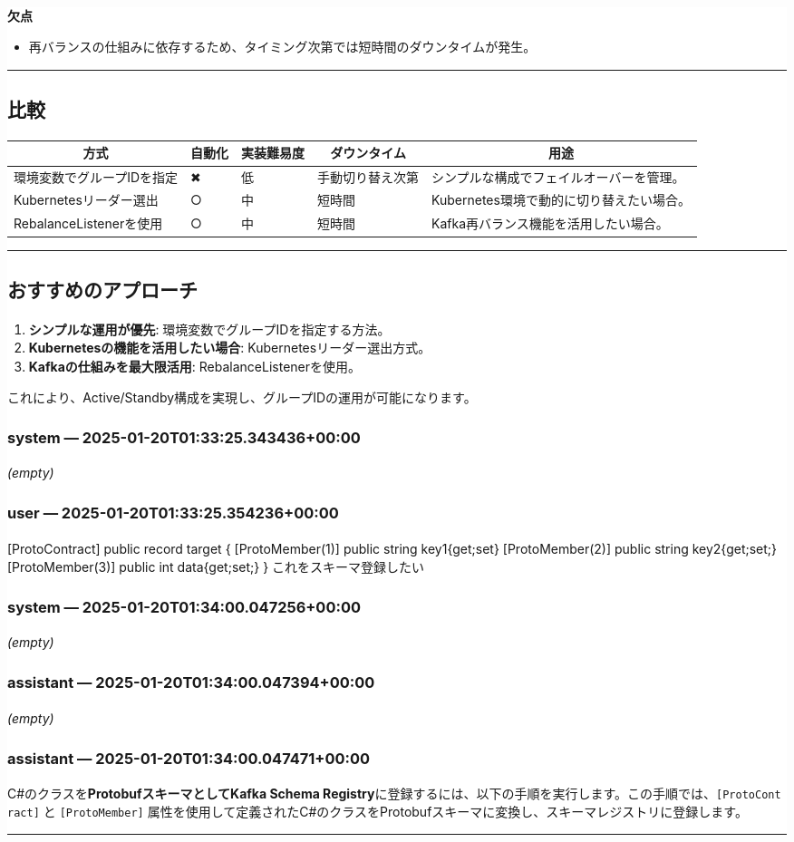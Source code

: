 **欠点**
- 再バランスの仕組みに依存するため、タイミング次第では短時間のダウンタイムが発生。

---

## 比較

| **方式**                        | **自動化** | **実装難易度** | **ダウンタイム**  | **用途**                                 |
|----------------------------------|------------|----------------|-------------------|------------------------------------------|
| 環境変数でグループIDを指定        | ✖          | 低              | 手動切り替え次第   | シンプルな構成でフェイルオーバーを管理。 |
| Kubernetesリーダー選出            | ○          | 中              | 短時間             | Kubernetes環境で動的に切り替えたい場合。 |
| RebalanceListenerを使用           | ○          | 中              | 短時間             | Kafka再バランス機能を活用したい場合。   |

---

## おすすめのアプローチ

1. **シンプルな運用が優先**: 環境変数でグループIDを指定する方法。
2. **Kubernetesの機能を活用したい場合**: Kubernetesリーダー選出方式。
3. **Kafkaの仕組みを最大限活用**: RebalanceListenerを使用。

これにより、Active/Standby構成を実現し、グループIDの運用が可能になります。
### system — 2025-01-20T01:33:25.343436+00:00

_(empty)_
### user — 2025-01-20T01:33:25.354236+00:00

[ProtoContract]
public record target
{
[ProtoMember(1)]
public string key1{get;set}
[ProtoMember(2)]
public string key2{get;set;}
[ProtoMember(3)]
public int data{get;set;}
}
これをスキーマ登録したい
### system — 2025-01-20T01:34:00.047256+00:00

_(empty)_
### assistant — 2025-01-20T01:34:00.047394+00:00

_(empty)_
### assistant — 2025-01-20T01:34:00.047471+00:00

C#のクラスを**ProtobufスキーマとしてKafka Schema Registry**に登録するには、以下の手順を実行します。この手順では、`[ProtoContract]` と `[ProtoMember]` 属性を使用して定義されたC#のクラスをProtobufスキーマに変換し、スキーマレジストリに登録します。

---